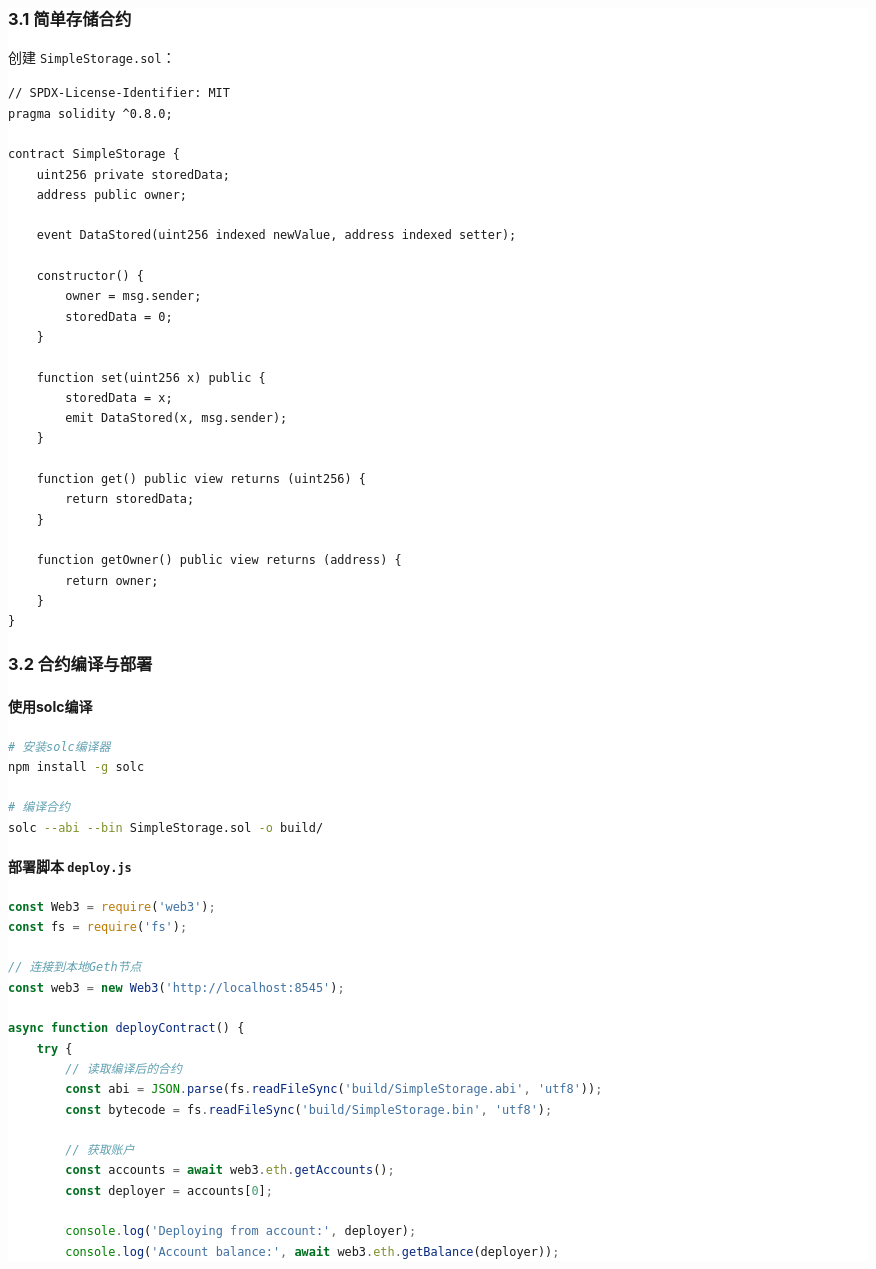 ### 3.1 简单存储合约

创建 `SimpleStorage.sol`：
```solidity
// SPDX-License-Identifier: MIT
pragma solidity ^0.8.0;

contract SimpleStorage {
    uint256 private storedData;
    address public owner;
    
    event DataStored(uint256 indexed newValue, address indexed setter);
    
    constructor() {
        owner = msg.sender;
        storedData = 0;
    }
    
    function set(uint256 x) public {
        storedData = x;
        emit DataStored(x, msg.sender);
    }
    
    function get() public view returns (uint256) {
        return storedData;
    }
    
    function getOwner() public view returns (address) {
        return owner;
    }
}
```

### 3.2 合约编译与部署

#### 使用solc编译
```bash
# 安装solc编译器
npm install -g solc

# 编译合约
solc --abi --bin SimpleStorage.sol -o build/
```

#### 部署脚本 `deploy.js`
```javascript
const Web3 = require('web3');
const fs = require('fs');

// 连接到本地Geth节点
const web3 = new Web3('http://localhost:8545');

async function deployContract() {
    try {
        // 读取编译后的合约
        const abi = JSON.parse(fs.readFileSync('build/SimpleStorage.abi', 'utf8'));
        const bytecode = fs.readFileSync('build/SimpleStorage.bin', 'utf8');
        
        // 获取账户
        const accounts = await web3.eth.getAccounts();
        const deployer = accounts[0];
        
        console.log('Deploying from account:', deployer);
        console.log('Account balance:', await web3.eth.getBalance(deployer));
```